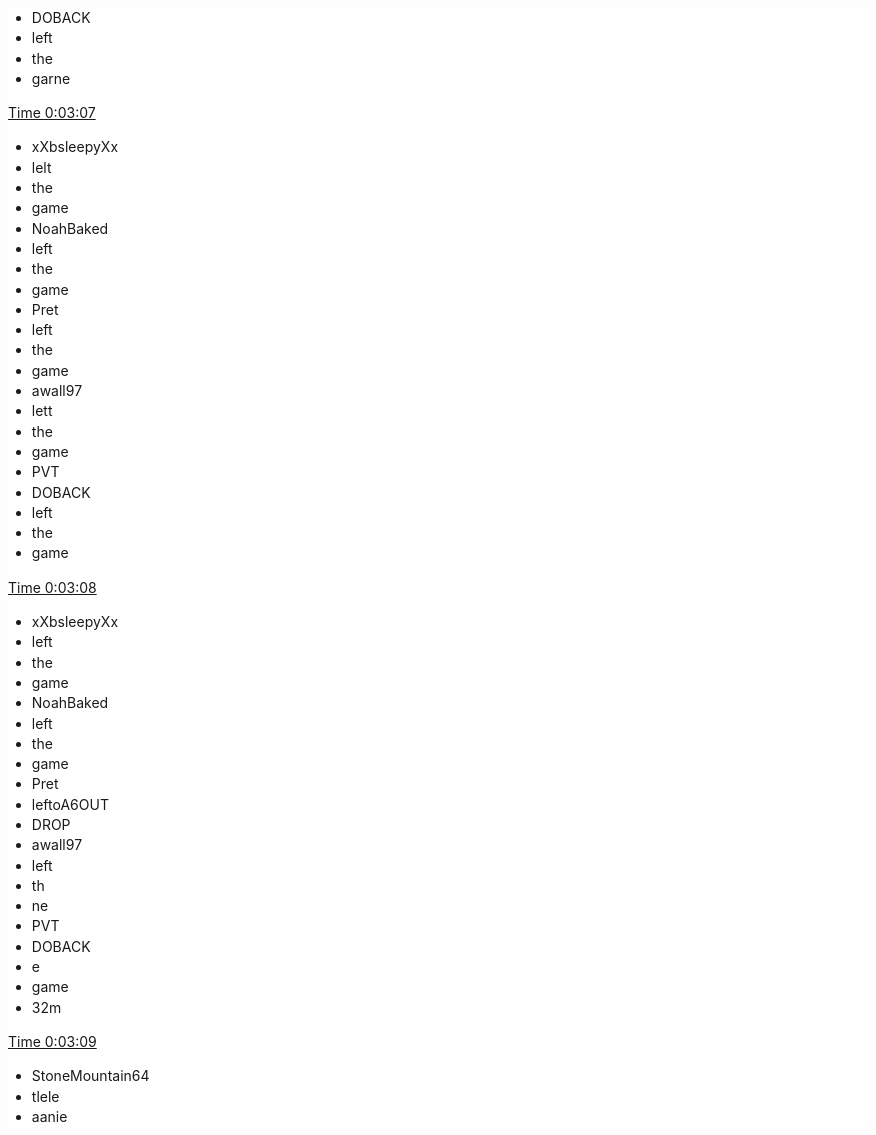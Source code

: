 - DOBACK 
- left 
- the 
- garne 

 [Time 0:03:07](https://youtu.be/Kmzg1WMzVig?t=182) 
- xXbsleepyXx 
- lelt 
- the 
- game 
- NoahBaked 
- left 
- the 
- game 
- Pret 
- left 
- the 
- game 
- awall97 
- lett 
- the 
- game 
- PVT 
- DOBACK 
- left 
- the 
- game 

 [Time 0:03:08](https://youtu.be/Kmzg1WMzVig?t=183) 
- xXbsleepyXx 
- left 
- the 
- game 
- NoahBaked 
- left 
- the 
- game 
- Pret 
- leftoA6OUT 
- DROP 
- awall97 
- left 
- th 
- ne 
- PVT 
- DOBACK 
- e 
- game 
- 32m 

 [Time 0:03:09](https://youtu.be/Kmzg1WMzVig?t=184) 
- StoneMountain64 
- tlele 
- aanie 
